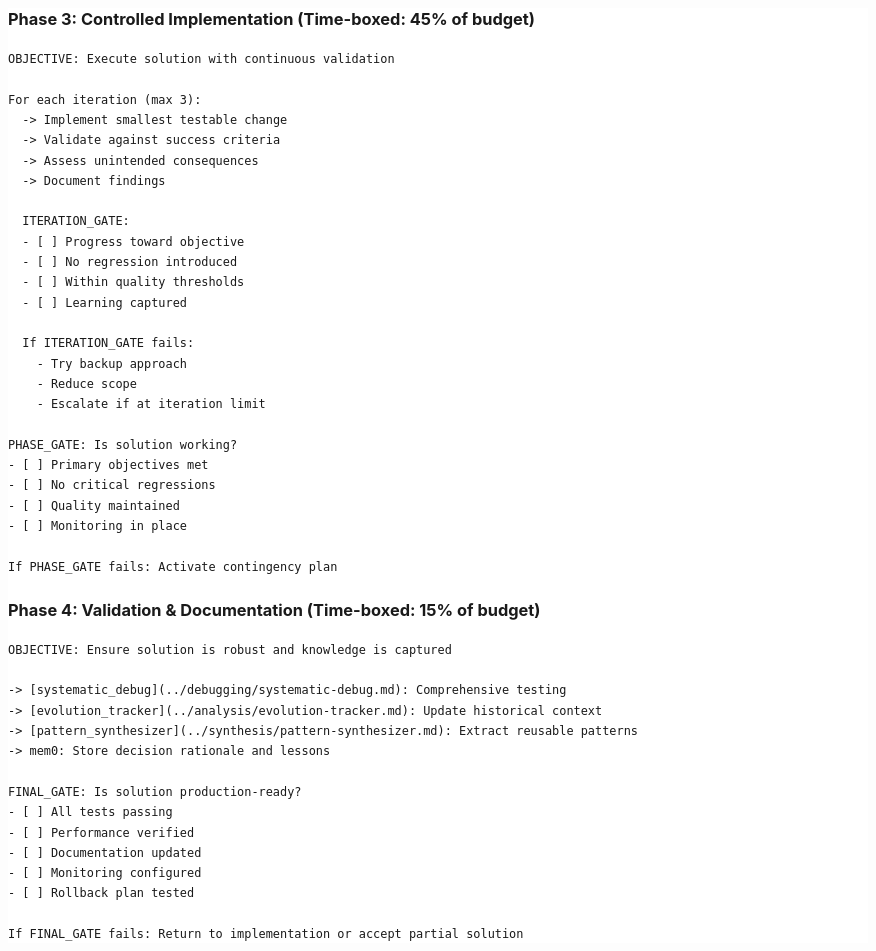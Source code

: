 ### Phase 3: Controlled Implementation (Time-boxed: 45% of budget)

```
OBJECTIVE: Execute solution with continuous validation

For each iteration (max 3):
  -> Implement smallest testable change
  -> Validate against success criteria
  -> Assess unintended consequences
  -> Document findings

  ITERATION_GATE:
  - [ ] Progress toward objective
  - [ ] No regression introduced
  - [ ] Within quality thresholds
  - [ ] Learning captured

  If ITERATION_GATE fails:
    - Try backup approach
    - Reduce scope
    - Escalate if at iteration limit

PHASE_GATE: Is solution working?
- [ ] Primary objectives met
- [ ] No critical regressions
- [ ] Quality maintained
- [ ] Monitoring in place

If PHASE_GATE fails: Activate contingency plan
```

### Phase 4: Validation & Documentation (Time-boxed: 15% of budget)

```
OBJECTIVE: Ensure solution is robust and knowledge is captured

-> [systematic_debug](../debugging/systematic-debug.md): Comprehensive testing
-> [evolution_tracker](../analysis/evolution-tracker.md): Update historical context
-> [pattern_synthesizer](../synthesis/pattern-synthesizer.md): Extract reusable patterns
-> mem0: Store decision rationale and lessons

FINAL_GATE: Is solution production-ready?
- [ ] All tests passing
- [ ] Performance verified
- [ ] Documentation updated
- [ ] Monitoring configured
- [ ] Rollback plan tested

If FINAL_GATE fails: Return to implementation or accept partial solution
```
